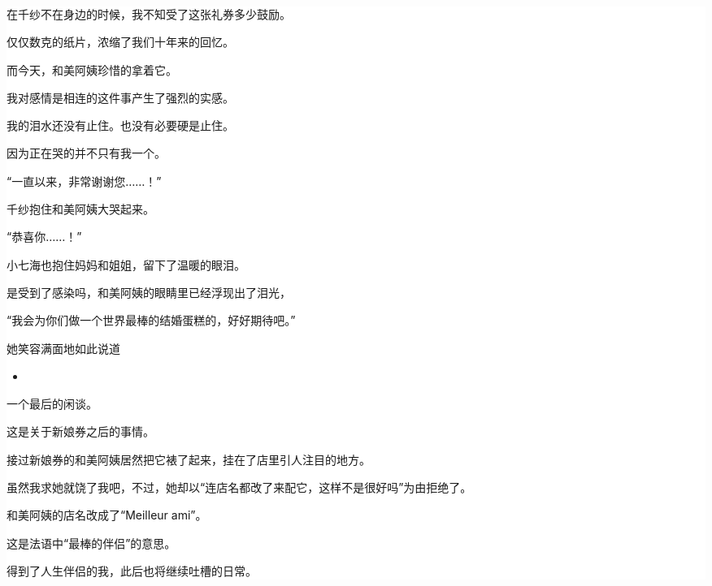 在千纱不在身边的时候，我不知受了这张礼券多少鼓励。

仅仅数克的纸片，浓缩了我们十年来的回忆。

而今天，和美阿姨珍惜的拿着它。

我对感情是相连的这件事产生了强烈的实感。

我的泪水还没有止住。也没有必要硬是止住。

因为正在哭的并不只有我一个。

“一直以来，非常谢谢您……！”

千纱抱住和美阿姨大哭起来。

“恭喜你……！”

小七海也抱住妈妈和姐姐，留下了温暖的眼泪。

是受到了感染吗，和美阿姨的眼睛里已经浮现出了泪光，

“我会为你们做一个世界最棒的结婚蛋糕的，好好期待吧。”

她笑容满面地如此说道

*

一个最后的闲谈。

这是关于新娘券之后的事情。

接过新娘券的和美阿姨居然把它裱了起来，挂在了店里引人注目的地方。

虽然我求她就饶了我吧，不过，她却以“连店名都改了来配它，这样不是很好吗”为由拒绝了。

和美阿姨的店名改成了“Meilleur ami”。

这是法语中“最棒的伴侣”的意思。

得到了人生伴侣的我，此后也将继续吐槽的日常。

